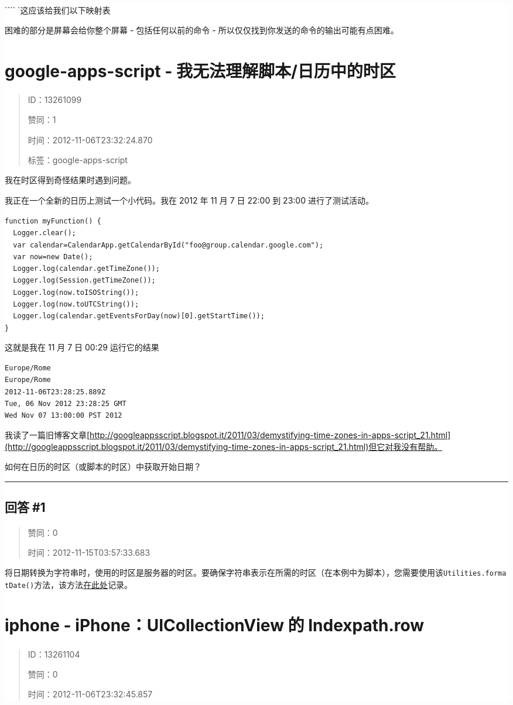````  `这应该给我们以下映射表

困难的部分是屏幕会给你整个屏幕 - 包括任何以前的命令 - 所以仅仅找到你发送的命令的输出可能有点困难。

# google-apps-script - 我无法理解脚本/日历中的时区

> ID：13261099
> 
> 赞同：1
> 
> 时间：2012-11-06T23:32:24.870
> 
> 标签：google-apps-script

我在时区得到奇怪结果时遇到问题。

我正在一个全新的日历上测试一个小代码。我在 2012 年 11 月 7 日 22:00 到 23:00 进行了测试活动。

```
function myFunction() {
  Logger.clear();
  var calendar=CalendarApp.getCalendarById("foo@group.calendar.google.com");
  var now=new Date();
  Logger.log(calendar.getTimeZone());
  Logger.log(Session.getTimeZone());
  Logger.log(now.toISOString());
  Logger.log(now.toUTCString());
  Logger.log(calendar.getEventsForDay(now)[0].getStartTime());
} 
```

这就是我在 11 月 7 日 00:29 运行它的结果

```
Europe/Rome
Europe/Rome
2012-11-06T23:28:25.889Z
Tue, 06 Nov 2012 23:28:25 GMT
Wed Nov 07 13:00:00 PST 2012 
```

我读了一篇旧博客文章[http://googleappsscript.blogspot.it/2011/03/demystifying-time-zones-in-apps-script_21.html](http://googleappsscript.blogspot.it/2011/03/demystifying-time-zones-in-apps-script_21.html)但它对我没有帮助。

如何在日历的时区（或脚本的时区）中获取开始日期？

* * *

## 回答 #1

> 赞同：0
> 
> 时间：2012-11-15T03:57:33.683

将日期转换为字符串时，使用的时区是服务器的时区。要确保字符串表示在所需的时区（在本例中为脚本），您需要使用该`Utilities.formatDate()`方法，该方法[在此处](https://developers.google.com/apps-script/class_utilities#formatDate)记录。

# iphone - iPhone：UICollectionView 的 Indexpath.row

> ID：13261104
> 
> 赞同：0
> 
> 时间：2012-11-06T23:32:45.857
````